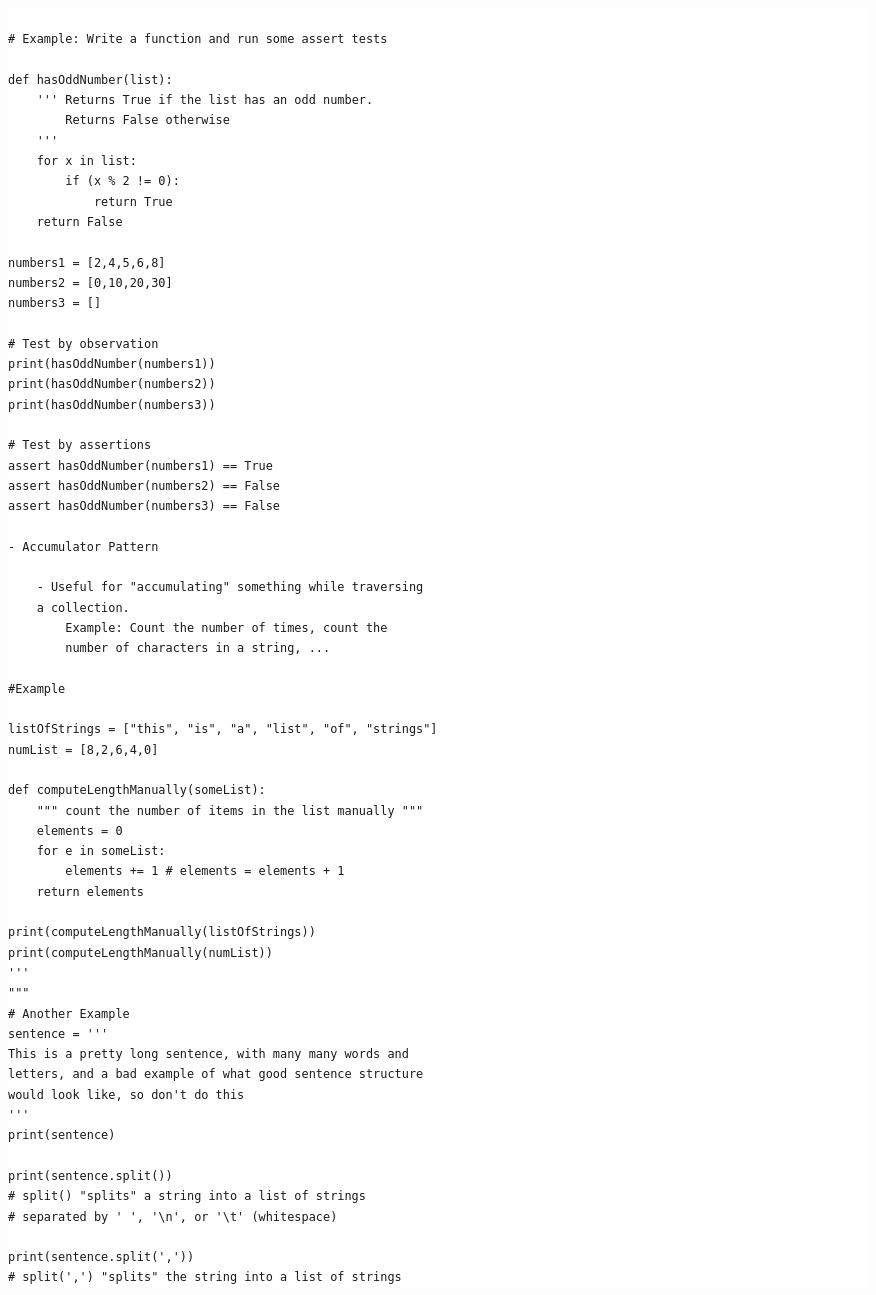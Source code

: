```

# Example: Write a function and run some assert tests

def hasOddNumber(list):
    ''' Returns True if the list has an odd number.
        Returns False otherwise
    '''
    for x in list:
        if (x % 2 != 0):
            return True
    return False

numbers1 = [2,4,5,6,8]
numbers2 = [0,10,20,30]
numbers3 = []

# Test by observation
print(hasOddNumber(numbers1))
print(hasOddNumber(numbers2))
print(hasOddNumber(numbers3))

# Test by assertions
assert hasOddNumber(numbers1) == True
assert hasOddNumber(numbers2) == False
assert hasOddNumber(numbers3) == False

- Accumulator Pattern

    - Useful for "accumulating" something while traversing
    a collection.
        Example: Count the number of times, count the
        number of characters in a string, ...

#Example

listOfStrings = ["this", "is", "a", "list", "of", "strings"]
numList = [8,2,6,4,0]

def computeLengthManually(someList):
    """ count the number of items in the list manually """
    elements = 0
    for e in someList:
        elements += 1 # elements = elements + 1
    return elements

print(computeLengthManually(listOfStrings))
print(computeLengthManually(numList))
'''
"""
# Another Example
sentence = '''
This is a pretty long sentence, with many many words and
letters, and a bad example of what good sentence structure
would look like, so don't do this
'''
print(sentence)

print(sentence.split())
# split() "splits" a string into a list of strings
# separated by ' ', '\n', or '\t' (whitespace)

print(sentence.split(','))
# split(',') "splits" the string into a list of strings
```